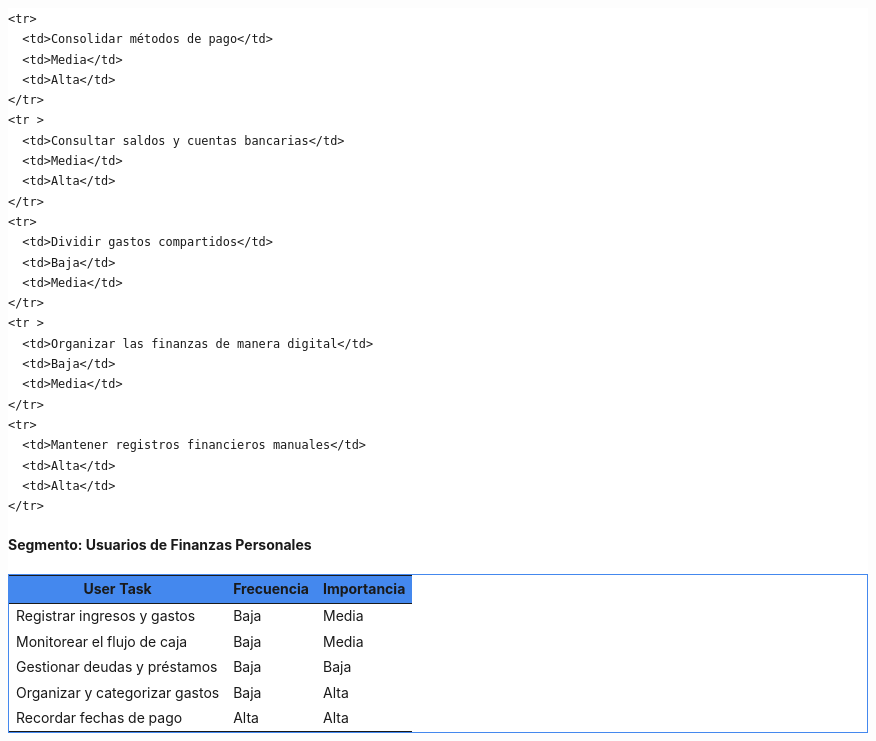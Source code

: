     <tr>
      <td>Consolidar métodos de pago</td>
      <td>Media</td>
      <td>Alta</td>
    </tr>
    <tr >
      <td>Consultar saldos y cuentas bancarias</td>
      <td>Media</td>
      <td>Alta</td>
    </tr>
    <tr>
      <td>Dividir gastos compartidos</td>
      <td>Baja</td>
      <td>Media</td>
    </tr>
    <tr >
      <td>Organizar las finanzas de manera digital</td>
      <td>Baja</td>
      <td>Media</td>
    </tr>
    <tr>
      <td>Mantener registros financieros manuales</td>
      <td>Alta</td>
      <td>Alta</td>
    </tr>
  </tbody>
</table>

#### Segmento: Usuarios de Finanzas Personales
<table style="width:100%; border: 0.5px solid #48e;">
  <thead>
    <tr style="background-color: #48e;">
      <th>User Task</th>
      <th>Frecuencia</th>
      <th>Importancia</th>
    </tr>
  </thead>
  <tbody>
    <tr>
      <td>Registrar ingresos y gastos</td>
      <td>Baja</td>
      <td>Media</td>
    </tr>
    <tr>
      <td>Monitorear el flujo de caja</td>
      <td>Baja</td>
      <td>Media</td>
    </tr>
    <tr>
      <td>Gestionar deudas y préstamos</td>
      <td>Baja</td>
      <td>Baja</td>
    </tr>
    <tr>
      <td>Organizar y categorizar gastos</td>
      <td>Baja</td>
      <td>Alta</td>
    </tr>
    <tr>
      <td>Recordar fechas de pago</td>
      <td>Alta</td>
      <td>Alta</td>
    </tr>
    <tr>